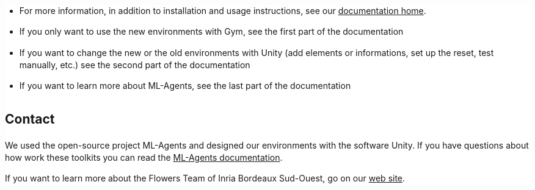 * For more information, in addition to installation and usage instructions, see
  our [documentation home](docs/Home.md).
  
* If you only want to use the new environments with Gym, see the first part of the documentation

* If you want to change the new or the old environments with Unity (add elements or informations, set up the reset, test manually, etc.) see the second part of the documentation
  
* If you want to learn more about ML-Agents, see the last part of the documentation
  
  

## Contact

We used the open-source project ML-Agents and designed our environments with the software Unity. If you have questions about how work these toolkits you can read the [ML-Agents documentation](https://github.com/Unity-Technologies/ml-agents).

If you want to learn more about the Flowers Team of Inria Bordeaux Sud-Ouest, go on our [web site](https://flowers.inria.fr/).
